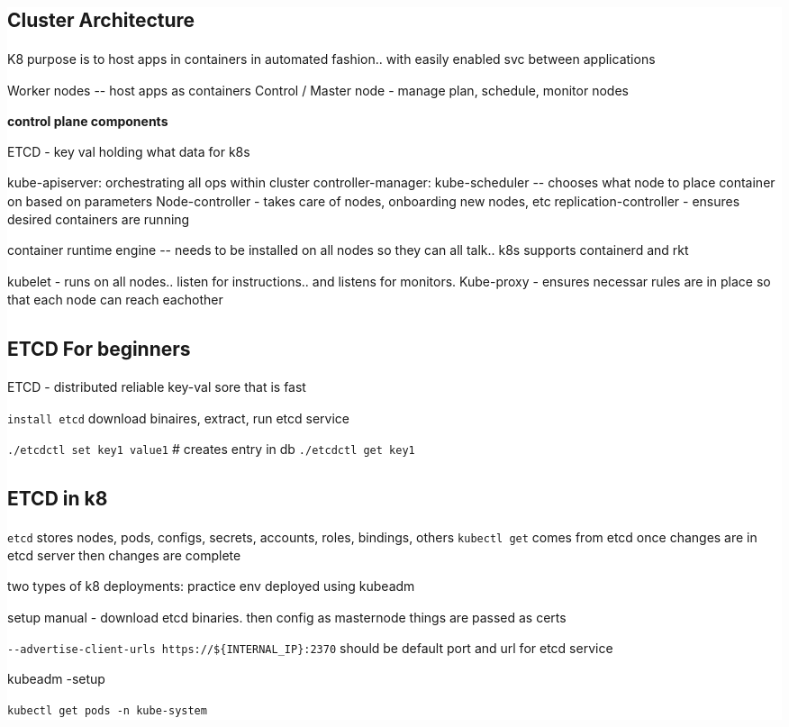 ##  Cluster Architecture 

K8 purpose is to host apps in containers in automated fashion.. with easily enabled svc between applications

Worker nodes -- host apps as containers
Control / Master node - manage plan, schedule, monitor nodes

__control plane components__

ETCD - key val holding what data for k8s



kube-apiserver: orchestrating all ops within cluster
controller-manager:
kube-scheduler -- chooses what node to place container on based on parameters
Node-controller - takes care of nodes, onboarding new nodes, etc
replication-controller - ensures desired containers are running 

container runtime engine -- needs to be installed on all nodes so they can all talk..
k8s supports containerd and rkt

kubelet - runs on all nodes.. listen for instructions.. and listens for monitors. 
Kube-proxy - ensures necessar rules are in place so that each node can reach eachother


## ETCD For beginners

ETCD - distributed reliable key-val sore that is fast

`install etcd`
download binaires, extract, run etcd service

`./etcdctl set key1 value1` # creates entry in db
`./etcdctl get key1` 

## ETCD in k8

`etcd` stores nodes, pods, configs, secrets, accounts, roles, bindings, others
`kubectl get` comes from etcd
once changes are in etcd server then changes are complete

two types of k8 deployments:
practice env deployed using kubeadm 

setup manual -
download etcd binaries. 
then config as masternode
things are passed as certs 

`--advertise-client-urls https://${INTERNAL_IP}:2370` should be default port and url for etcd service 


kubeadm -setup

`kubectl get pods -n kube-system` 
